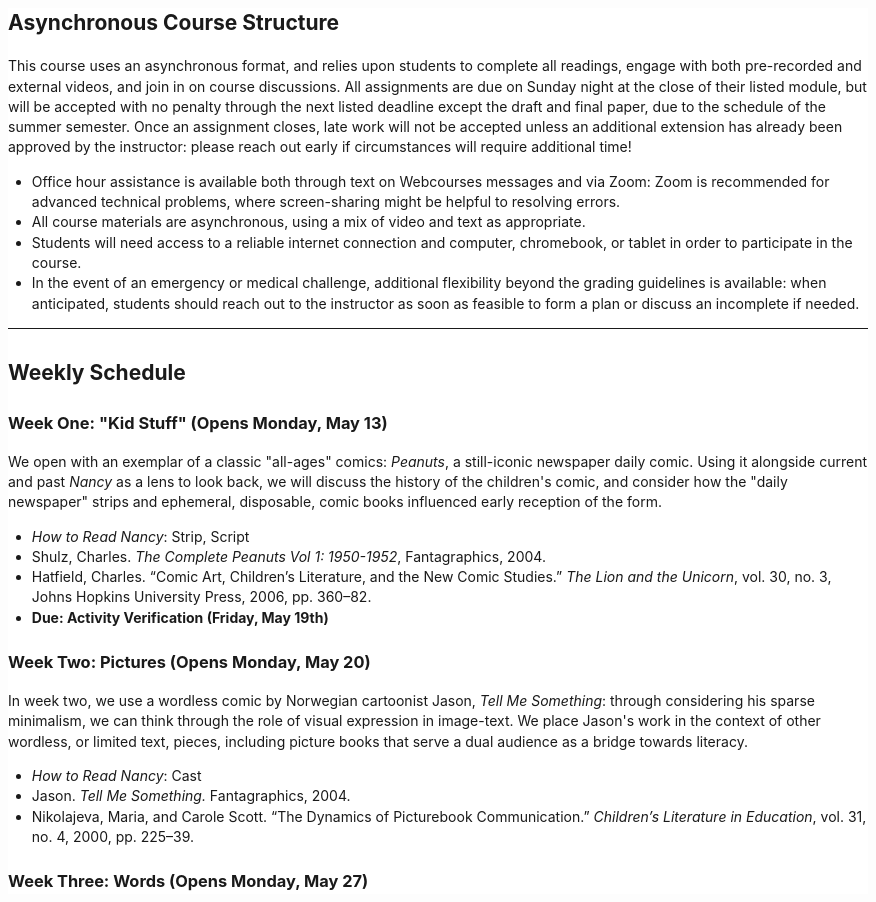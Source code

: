 
## Asynchronous Course Structure

This course uses an asynchronous format, and relies upon students to complete all readings, engage with both pre-recorded and external videos, and join in on course discussions. All assignments are due on Sunday night at the close of their listed module, but will be accepted with no penalty through the next listed deadline except the draft and final paper, due to the schedule of the summer semester. Once an assignment closes, late work will not be accepted unless an additional extension has already been approved by the instructor: please reach out early if circumstances will require additional time!

- Office hour assistance is available both through text on Webcourses messages and via Zoom: Zoom is recommended for advanced technical problems, where screen-sharing might be helpful to resolving errors.
- All course materials are asynchronous, using a mix of video and text as appropriate. 
- Students will need access to a reliable internet connection and computer, chromebook, or tablet in order to participate in the course.
- In the event of an emergency or medical challenge, additional flexibility beyond the grading guidelines is available: when anticipated, students should reach out to the instructor as soon as feasible to form a plan or discuss an incomplete if needed.

---

## Weekly Schedule

### Week One: "Kid Stuff" (Opens Monday, May 13)

We open with an exemplar of a classic "all-ages" comics: *Peanuts*, a still-iconic newspaper daily comic. Using it alongside current and past *Nancy* as a lens to look back, we will discuss the history of the children's comic, and consider how the "daily newspaper" strips and ephemeral, disposable, comic books influenced early reception of the form.

- *How to Read Nancy*: Strip, Script
- Shulz, Charles. *The Complete Peanuts Vol 1: 1950-1952*, Fantagraphics, 2004.
- Hatfield, Charles. “Comic Art, Children’s Literature, and the New Comic Studies.” *The Lion and the Unicorn*, vol. 30, no. 3, Johns Hopkins University Press, 2006, pp. 360–82.
- **Due: Activity Verification (Friday, May 19th)**

### Week Two: Pictures (Opens Monday, May 20)

In week two, we use a wordless comic by Norwegian cartoonist Jason, *Tell Me Something*: through considering his sparse minimalism, we can think through the role of visual expression in image-text. We place Jason's work in the context of other wordless, or limited text, pieces, including picture books that serve a dual audience as a bridge towards literacy.

- *How to Read Nancy*: Cast
- Jason. *Tell Me Something.* Fantagraphics, 2004.
- Nikolajeva, Maria, and Carole Scott. “The Dynamics of Picturebook Communication.” *Children’s Literature in Education*, vol. 31, no. 4, 2000, pp. 225–39.

### Week Three: Words (Opens Monday, May 27)
